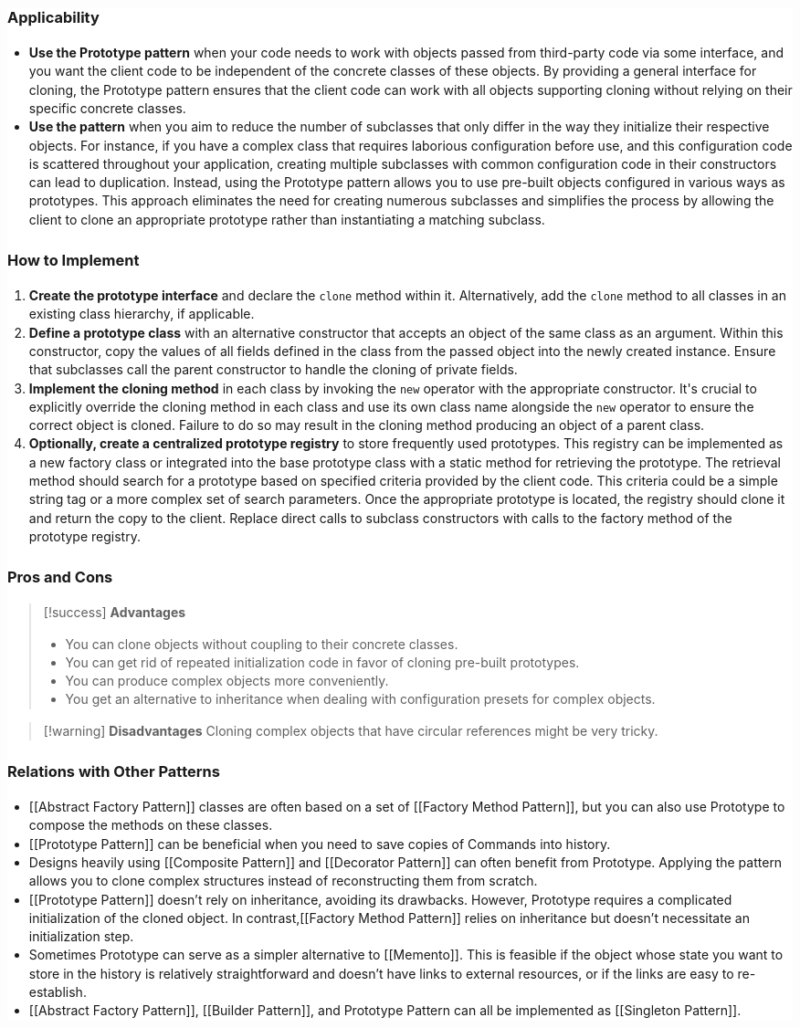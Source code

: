 ### Applicability

- **Use the Prototype pattern** when your code needs to work with objects passed from third-party code via some interface, and you want the client code to be independent of the concrete classes of these objects. By providing a general interface for cloning, the Prototype pattern ensures that the client code can work with all objects supporting cloning without relying on their specific concrete classes.
- **Use the pattern** when you aim to reduce the number of subclasses that only differ in the way they initialize their respective objects. For instance, if you have a complex class that requires laborious configuration before use, and this configuration code is scattered throughout your application, creating multiple subclasses with common configuration code in their constructors can lead to duplication. Instead, using the Prototype pattern allows you to use pre-built objects configured in various ways as prototypes. This approach eliminates the need for creating numerous subclasses and simplifies the process by allowing the client to clone an appropriate prototype rather than instantiating a matching subclass.

### How to Implement

1. **Create the prototype interface** and declare the `clone` method within it. Alternatively, add the `clone` method to all classes in an existing class hierarchy, if applicable.
2. **Define a prototype class** with an alternative constructor that accepts an object of the same class as an argument. Within this constructor, copy the values of all fields defined in the class from the passed object into the newly created instance. Ensure that subclasses call the parent constructor to handle the cloning of private fields.
3. **Implement the cloning method** in each class by invoking the `new` operator with the appropriate constructor. It's crucial to explicitly override the cloning method in each class and use its own class name alongside the `new` operator to ensure the correct object is cloned. Failure to do so may result in the cloning method producing an object of a parent class.
4. **Optionally, create a centralized prototype registry** to store frequently used prototypes. This registry can be implemented as a new factory class or integrated into the base prototype class with a static method for retrieving the prototype. The retrieval method should search for a prototype based on specified criteria provided by the client code. This criteria could be a simple string tag or a more complex set of search parameters. Once the appropriate prototype is located, the registry should clone it and return the copy to the client. Replace direct calls to subclass constructors with calls to the factory method of the prototype registry.

### Pros and Cons

> [!success] **Advantages**
> - You can clone objects without coupling to their concrete classes.
> - You can get rid of repeated initialization code in favor of cloning pre-built prototypes.
> - You can produce complex objects more conveniently.
> - You get an alternative to inheritance when dealing with configuration presets for complex objects.

> [!warning] **Disadvantages**
> Cloning complex objects that have circular references might be very tricky.

### Relations with Other Patterns

- [[Abstract Factory Pattern]] classes are often based on a set of [[Factory Method Pattern]], but you can also use Prototype to compose the methods on these classes.
- [[Prototype Pattern]] can be beneficial when you need to save copies of Commands into history.
- Designs heavily using [[Composite Pattern]] and [[Decorator Pattern]] can often benefit from Prototype. Applying the pattern allows you to clone complex structures instead of reconstructing them from scratch.
- [[Prototype Pattern]] doesn’t rely on inheritance, avoiding its drawbacks. However, Prototype requires a complicated initialization of the cloned object. In contrast,[[Factory Method Pattern]] relies on inheritance but doesn’t necessitate an initialization step.
- Sometimes Prototype can serve as a simpler alternative to [[Memento]]. This is feasible if the object whose state you want to store in the history is relatively straightforward and doesn’t have links to external resources, or if the links are easy to re-establish.
- [[Abstract Factory Pattern]], [[Builder Pattern]], and Prototype Pattern can all be implemented as [[Singleton Pattern]].
